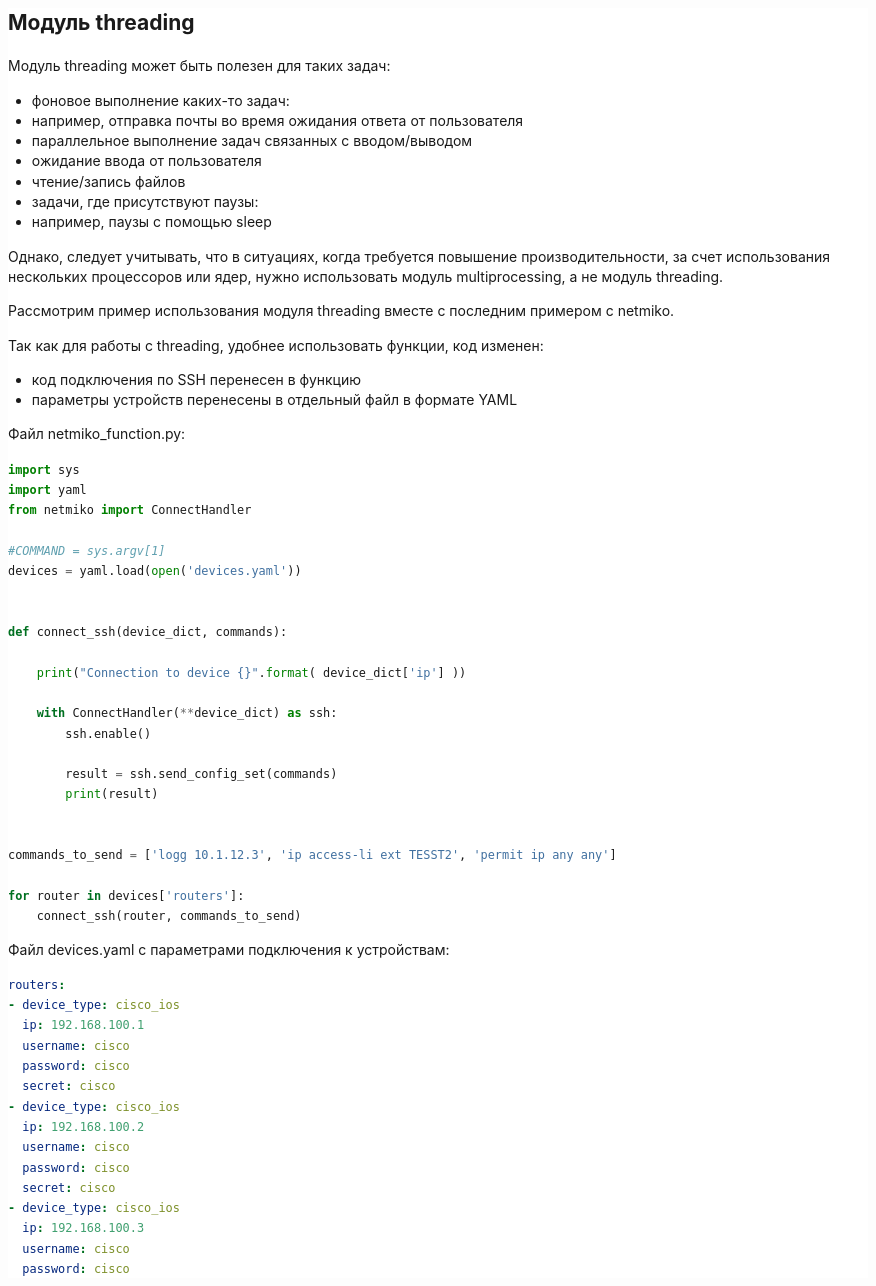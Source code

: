 ## Модуль threading

Модуль threading может быть полезен для таких задач:
* фоновое выполнение каких-то задач:
 * например, отправка почты во время ожидания ответа от пользователя
* параллельное выполнение задач связанных с вводом/выводом
 * ожидание ввода от пользователя
 * чтение/запись файлов
* задачи, где присутствуют паузы:
 * например, паузы с помощью sleep

Однако, следует учитывать, что в ситуациях, когда требуется повышение производительности, за счет использования нескольких процессоров или ядер, нужно использовать модуль multiprocessing, а не модуль threading.

Рассмотрим пример использования модуля threading вместе с последним примером с netmiko.

Так как для работы с threading, удобнее использовать функции, код изменен:
* код подключения по SSH перенесен в функцию
* параметры устройств перенесены в отдельный файл в формате YAML

Файл netmiko_function.py:
```python
import sys
import yaml
from netmiko import ConnectHandler

#COMMAND = sys.argv[1]
devices = yaml.load(open('devices.yaml'))


def connect_ssh(device_dict, commands):

    print("Connection to device {}".format( device_dict['ip'] ))

    with ConnectHandler(**device_dict) as ssh:
        ssh.enable()

        result = ssh.send_config_set(commands)
        print(result)


commands_to_send = ['logg 10.1.12.3', 'ip access-li ext TESST2', 'permit ip any any']

for router in devices['routers']:
    connect_ssh(router, commands_to_send)

```

Файл devices.yaml с параметрами подключения к устройствам:
```yaml
routers:
- device_type: cisco_ios
  ip: 192.168.100.1
  username: cisco
  password: cisco
  secret: cisco
- device_type: cisco_ios
  ip: 192.168.100.2
  username: cisco
  password: cisco
  secret: cisco
- device_type: cisco_ios
  ip: 192.168.100.3
  username: cisco
  password: cisco
```